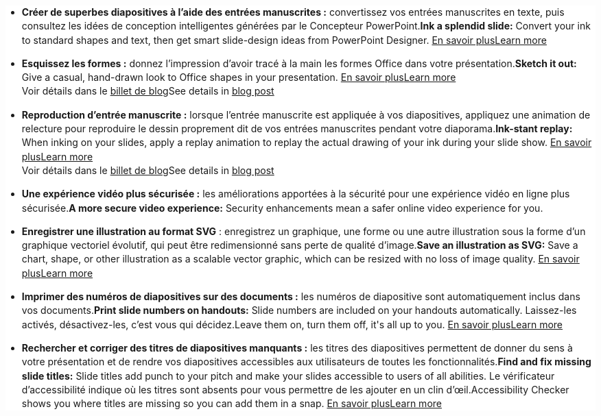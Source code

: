 - <span data-ttu-id="665eb-292">**Créer de superbes diapositives à l’aide des entrées manuscrites :** convertissez vos entrées manuscrites en texte, puis consultez les idées de conception intelligentes générées par le Concepteur PowerPoint.</span><span class="sxs-lookup"><span data-stu-id="665eb-292">**Ink a splendid slide:** Convert your ink to standard shapes and text, then get smart slide-design ideas from PowerPoint Designer.</span></span> [<span data-ttu-id="665eb-293">En savoir plus</span><span class="sxs-lookup"><span data-stu-id="665eb-293">Learn more</span></span>](https://support.office.com/article/53c77d7b-dc40-45c2-b684-81415eac0617)

- <span data-ttu-id="665eb-294">**Esquissez les formes :** donnez l’impression d’avoir tracé à la main les formes Office dans votre présentation.</span><span class="sxs-lookup"><span data-stu-id="665eb-294">**Sketch it out:** Give a casual, hand-drawn look to Office shapes in your presentation.</span></span> [<span data-ttu-id="665eb-295">En savoir plus</span><span class="sxs-lookup"><span data-stu-id="665eb-295">Learn more</span></span>](https://support.office.com/article/ec2e4491-d3bf-4266-beac-f6298fdfde9f)<br /><span data-ttu-id="665eb-296">Voir détails dans le [billet de blog](https://blog-insider.office.com/2019/07/03/sketchy-shapes-for-word-powerpoint-and-excel/)</span><span class="sxs-lookup"><span data-stu-id="665eb-296">See details in [blog post](https://blog-insider.office.com/2019/07/03/sketchy-shapes-for-word-powerpoint-and-excel/)</span></span>

- <span data-ttu-id="665eb-297">**Reproduction d’entrée manuscrite :** lorsque l’entrée manuscrite est appliquée à vos diapositives, appliquez une animation de relecture pour reproduire le dessin proprement dit de vos entrées manuscrites pendant votre diaporama.</span><span class="sxs-lookup"><span data-stu-id="665eb-297">**Ink-stant replay:** When inking on your slides, apply a replay animation to replay the actual drawing of your ink during your slide show.</span></span> [<span data-ttu-id="665eb-298">En savoir plus</span><span class="sxs-lookup"><span data-stu-id="665eb-298">Learn more</span></span>](https://support.office.com/article/fa4f044f-810b-43fe-b774-da04a0b37496)<br /><span data-ttu-id="665eb-299">Voir détails dans le [billet de blog](https://blog-insider.office.com/2019/07/02/be-more-expressive-in-your-presentations-by-using-ink-replay-in-powerpoint/)</span><span class="sxs-lookup"><span data-stu-id="665eb-299">See details in [blog post](https://blog-insider.office.com/2019/07/02/be-more-expressive-in-your-presentations-by-using-ink-replay-in-powerpoint/)</span></span>

- <span data-ttu-id="665eb-300">**Une expérience vidéo plus sécurisée :** les améliorations apportées à la sécurité pour une expérience vidéo en ligne plus sécurisée.</span><span class="sxs-lookup"><span data-stu-id="665eb-300">**A more secure video experience:** Security enhancements mean a safer online video experience for you.</span></span>

- <span data-ttu-id="665eb-301">**Enregistrer une illustration au format SVG** : enregistrez un graphique, une forme ou une autre illustration sous la forme d’un graphique vectoriel évolutif, qui peut être redimensionné sans perte de qualité d’image.</span><span class="sxs-lookup"><span data-stu-id="665eb-301">**Save an illustration as SVG:** Save a chart, shape, or other illustration as a scalable vector graphic, which can be resized with no loss of image quality.</span></span> [<span data-ttu-id="665eb-302">En savoir plus</span><span class="sxs-lookup"><span data-stu-id="665eb-302">Learn more</span></span>](https://support.office.com/article/3c4f9ca4-945a-4c33-af91-d10e4e3ea715)

- <span data-ttu-id="665eb-303">**Imprimer des numéros de diapositives sur des documents :** les numéros de diapositive sont automatiquement inclus dans vos documents.</span><span class="sxs-lookup"><span data-stu-id="665eb-303">**Print slide numbers on handouts:** Slide numbers are included on your handouts automatically.</span></span> <span data-ttu-id="665eb-304">Laissez-les activés, désactivez-les, c’est vous qui décidez.</span><span class="sxs-lookup"><span data-stu-id="665eb-304">Leave them on, turn them off, it's all up to you.</span></span> [<span data-ttu-id="665eb-305">En savoir plus</span><span class="sxs-lookup"><span data-stu-id="665eb-305">Learn more</span></span>](https://support.office.com/article/194d4320-aa03-478b-9300-df25f0d15dc4)

- <span data-ttu-id="665eb-306">**Rechercher et corriger des titres de diapositives manquants :** les titres des diapositives permettent de donner du sens à votre présentation et de rendre vos diapositives accessibles aux utilisateurs de toutes les fonctionnalités.</span><span class="sxs-lookup"><span data-stu-id="665eb-306">**Find and fix missing slide titles:** Slide titles add punch to your pitch and make your slides accessible to users of all abilities.</span></span> <span data-ttu-id="665eb-307">Le vérificateur d’accessibilité indique où les titres sont absents pour vous permettre de les ajouter en un clin d’œil.</span><span class="sxs-lookup"><span data-stu-id="665eb-307">Accessibility Checker shows you where titles are missing so you can add them in a snap.</span></span> [<span data-ttu-id="665eb-308">En savoir plus</span><span class="sxs-lookup"><span data-stu-id="665eb-308">Learn more</span></span>](https://support.office.com/article/c5286802-495a-4b47-a8ae-212fb8a7dc74)
